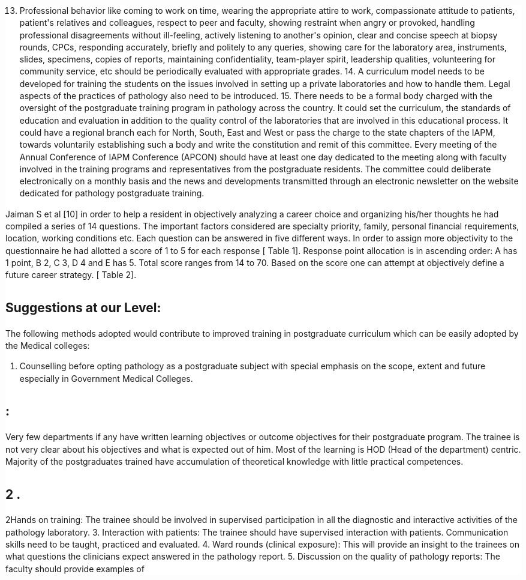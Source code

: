 13. Professional behavior like coming to work on time, wearing the appropriate attire to work, compassionate attitude to patients, patient's relatives and colleagues, respect to peer and faculty, showing restraint when angry or provoked, handling professional disagreements without ill-feeling, actively listening to another's opinion, clear and concise speech at biopsy rounds, CPCs, responding accurately, briefly and politely to any queries, showing care for the laboratory area, instruments, slides, specimens, copies of reports, maintaining confidentiality, team-player spirit, leadership qualities, volunteering for community service, etc should be periodically evaluated with appropriate grades. 14. A curriculum model needs to be developed for training the students on the issues involved in setting up a private laboratories and how to handle them. Legal aspects of the practices of pathology also need to be introduced. 15. There needs to be a formal body charged with the oversight of the postgraduate training program in pathology across the country. It could set the curriculum, the standards of education and evaluation in addition to the quality control of the laboratories that are involved in this educational process. It could have a regional branch each for North, South, East and West or pass the charge to the state chapters of the IAPM, towards voluntarily establishing such a body and write the constitution and remit of this committee. Every meeting of the Annual Conference of IAPM Conference (APCON) should have at least one day dedicated to the meeting along with faculty involved in the training programs and representatives from the postgraduate residents. The committee could deliberate electronically on a monthly basis and the news and developments transmitted through an electronic newsletter on the website dedicated for pathology postgraduate training.

Jaiman S et al [10] in order to help a resident in objectively analyzing a career choice and organizing his/her thoughts he had compiled a series of 14 questions. The important factors considered are specialty priority, family, personal financial requirements, location, working conditions etc. Each question can be answered in five different ways. In order to assign more objectivity to the questionnaire he had allotted a score of 1 to 5 for each response [ Table 1]. Response point allocation is in ascending order: A has 1 point, B 2, C 3, D 4 and E has 5. Total score ranges from 14 to 70. Based on the score one can attempt at objectively define a future career strategy. [ Table 2].


## Suggestions at our Level:

The following methods adopted would contribute to improved training in postgraduate curriculum which can be easily adopted by the Medical colleges:

1. Counselling before opting pathology as a postgraduate subject with special emphasis on the scope, extent and future especially in Government Medical Colleges.  

## :
Very few departments if any have written learning objectives or outcome objectives for their postgraduate program. The trainee is not very clear about his objectives and what is expected out of him. Most of the learning is HOD (Head of the department) centric. Majority of the postgraduates trained have accumulation of theoretical knowledge with little practical competences.

## 2 .
2Hands on training: The trainee should be involved in supervised participation in all the diagnostic and interactive activities of the pathology laboratory. 3. Interaction with patients: The trainee should have supervised interaction with patients. Communication skills need to be taught, practiced and evaluated. 4. Ward rounds (clinical exposure): This will provide an insight to the trainees on what questions the clinicians expect answered in the pathology report. 5. Discussion on the quality of pathology reports: The faculty should provide examples of

